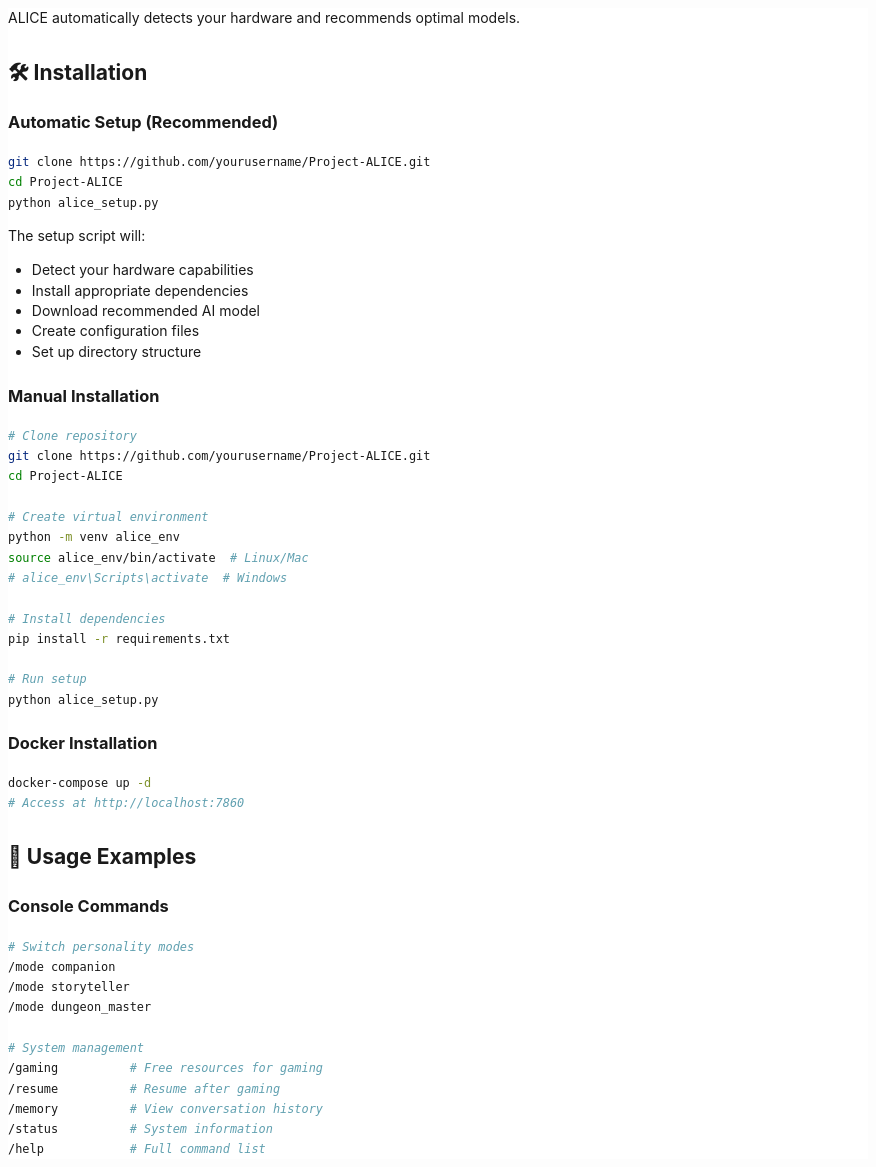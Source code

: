 ALICE automatically detects your hardware and recommends optimal models.

## 🛠️ Installation

### Automatic Setup (Recommended)
```bash
git clone https://github.com/yourusername/Project-ALICE.git
cd Project-ALICE
python alice_setup.py
```

The setup script will:
- Detect your hardware capabilities
- Install appropriate dependencies
- Download recommended AI model
- Create configuration files
- Set up directory structure

### Manual Installation
```bash
# Clone repository
git clone https://github.com/yourusername/Project-ALICE.git
cd Project-ALICE

# Create virtual environment
python -m venv alice_env
source alice_env/bin/activate  # Linux/Mac
# alice_env\Scripts\activate  # Windows

# Install dependencies
pip install -r requirements.txt

# Run setup
python alice_setup.py
```

### Docker Installation
```bash
docker-compose up -d
# Access at http://localhost:7860
```

## 💬 Usage Examples

### Console Commands
```bash
# Switch personality modes
/mode companion
/mode storyteller
/mode dungeon_master

# System management  
/gaming          # Free resources for gaming
/resume          # Resume after gaming
/memory          # View conversation history
/status          # System information
/help            # Full command list
```
